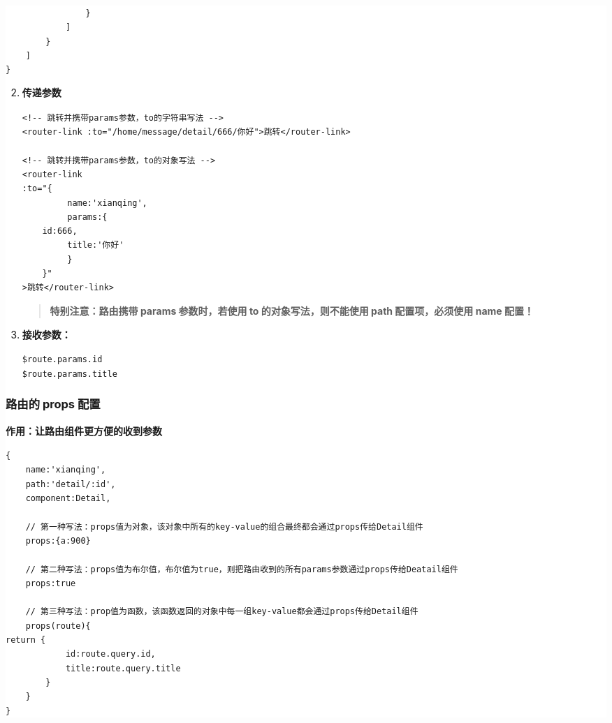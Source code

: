    ```
                   }
               ]
           }
       ]
   }
   ```

2. **传递参数**

   ```
   <!-- 跳转并携带params参数，to的字符串写法 -->
   <router-link :to="/home/message/detail/666/你好">跳转</router-link>

   <!-- 跳转并携带params参数，to的对象写法 -->
   <router-link
   :to="{
            name:'xianqing',
            params:{
       id:666,
            title:'你好'
            }
       }"
   >跳转</router-link>
   ```

   > **特别注意：路由携带 params 参数时，若使用 to 的对象写法，则不能使用 path 配置项，必须使用 name 配置！**

3. **接收参数：**

   ```
   $route.params.id
   $route.params.title
   ```

### 路由的 props 配置

**作用：让路由组件更方便的收到参数**

```
{
    name:'xianqing',
    path:'detail/:id',
    component:Detail,
    
    // 第一种写法：props值为对象，该对象中所有的key-value的组合最终都会通过props传给Detail组件
    props:{a:900}
    
    // 第二种写法：props值为布尔值，布尔值为true，则把路由收到的所有params参数通过props传给Deatail组件
    props:true
    
    // 第三种写法：prop值为函数，该函数返回的对象中每一组key-value都会通过props传给Detail组件
    props(route){
return {
            id:route.query.id,
            title:route.query.title
        }
    }
}
```
